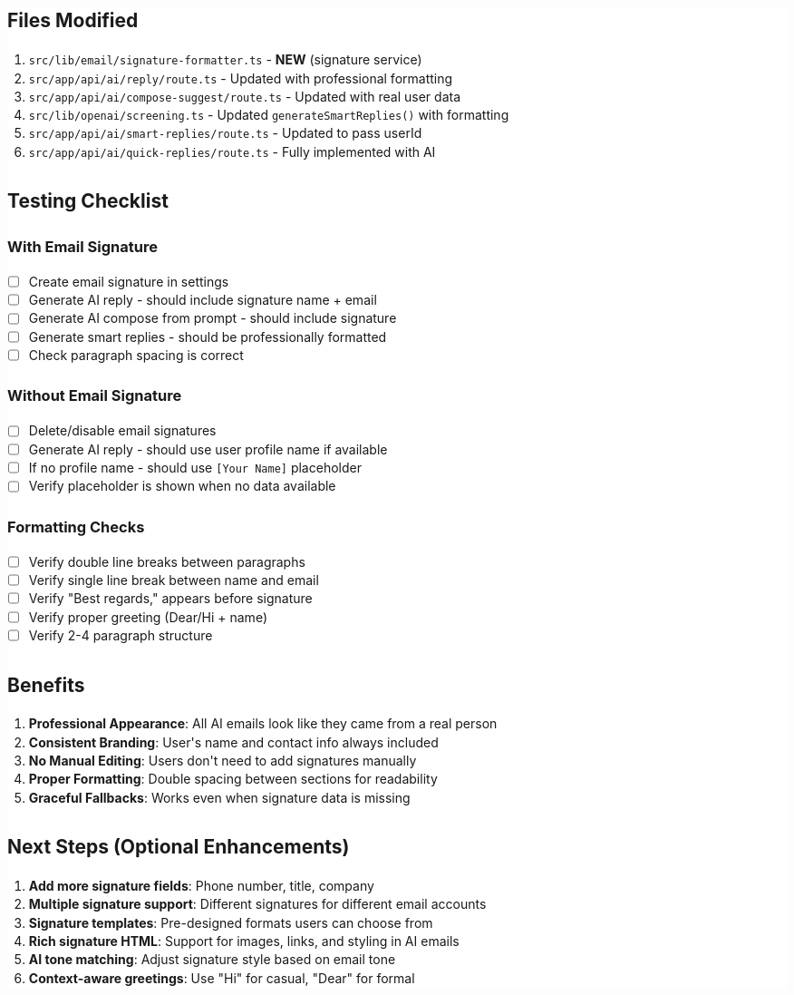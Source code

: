 ## Files Modified

1. `src/lib/email/signature-formatter.ts` - **NEW** (signature service)
2. `src/app/api/ai/reply/route.ts` - Updated with professional formatting
3. `src/app/api/ai/compose-suggest/route.ts` - Updated with real user data
4. `src/lib/openai/screening.ts` - Updated `generateSmartReplies()` with formatting
5. `src/app/api/ai/smart-replies/route.ts` - Updated to pass userId
6. `src/app/api/ai/quick-replies/route.ts` - Fully implemented with AI

## Testing Checklist

### With Email Signature

- [ ] Create email signature in settings
- [ ] Generate AI reply - should include signature name + email
- [ ] Generate AI compose from prompt - should include signature
- [ ] Generate smart replies - should be professionally formatted
- [ ] Check paragraph spacing is correct

### Without Email Signature

- [ ] Delete/disable email signatures
- [ ] Generate AI reply - should use user profile name if available
- [ ] If no profile name - should use `[Your Name]` placeholder
- [ ] Verify placeholder is shown when no data available

### Formatting Checks

- [ ] Verify double line breaks between paragraphs
- [ ] Verify single line break between name and email
- [ ] Verify "Best regards," appears before signature
- [ ] Verify proper greeting (Dear/Hi + name)
- [ ] Verify 2-4 paragraph structure

## Benefits

1. **Professional Appearance**: All AI emails look like they came from a real person
2. **Consistent Branding**: User's name and contact info always included
3. **No Manual Editing**: Users don't need to add signatures manually
4. **Proper Formatting**: Double spacing between sections for readability
5. **Graceful Fallbacks**: Works even when signature data is missing

## Next Steps (Optional Enhancements)

1. **Add more signature fields**: Phone number, title, company
2. **Multiple signature support**: Different signatures for different email accounts
3. **Signature templates**: Pre-designed formats users can choose from
4. **Rich signature HTML**: Support for images, links, and styling in AI emails
5. **AI tone matching**: Adjust signature style based on email tone
6. **Context-aware greetings**: Use "Hi" for casual, "Dear" for formal

